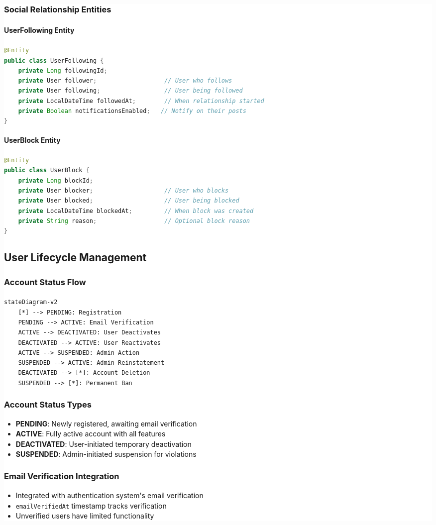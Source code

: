 ### Social Relationship Entities

#### UserFollowing Entity
```java
@Entity
public class UserFollowing {
    private Long followingId;
    private User follower;                   // User who follows
    private User following;                  // User being followed
    private LocalDateTime followedAt;        // When relationship started
    private Boolean notificationsEnabled;   // Notify on their posts
}
```

#### UserBlock Entity
```java
@Entity
public class UserBlock {
    private Long blockId;
    private User blocker;                    // User who blocks
    private User blocked;                    // User being blocked
    private LocalDateTime blockedAt;         // When block was created
    private String reason;                   // Optional block reason
}
```

## User Lifecycle Management

### Account Status Flow
```mermaid
stateDiagram-v2
    [*] --> PENDING: Registration
    PENDING --> ACTIVE: Email Verification
    ACTIVE --> DEACTIVATED: User Deactivates
    DEACTIVATED --> ACTIVE: User Reactivates
    ACTIVE --> SUSPENDED: Admin Action
    SUSPENDED --> ACTIVE: Admin Reinstatement
    DEACTIVATED --> [*]: Account Deletion
    SUSPENDED --> [*]: Permanent Ban
```

### Account Status Types
- **PENDING**: Newly registered, awaiting email verification
- **ACTIVE**: Fully active account with all features
- **DEACTIVATED**: User-initiated temporary deactivation
- **SUSPENDED**: Admin-initiated suspension for violations

### Email Verification Integration
- Integrated with authentication system's email verification
- `emailVerifiedAt` timestamp tracks verification
- Unverified users have limited functionality
